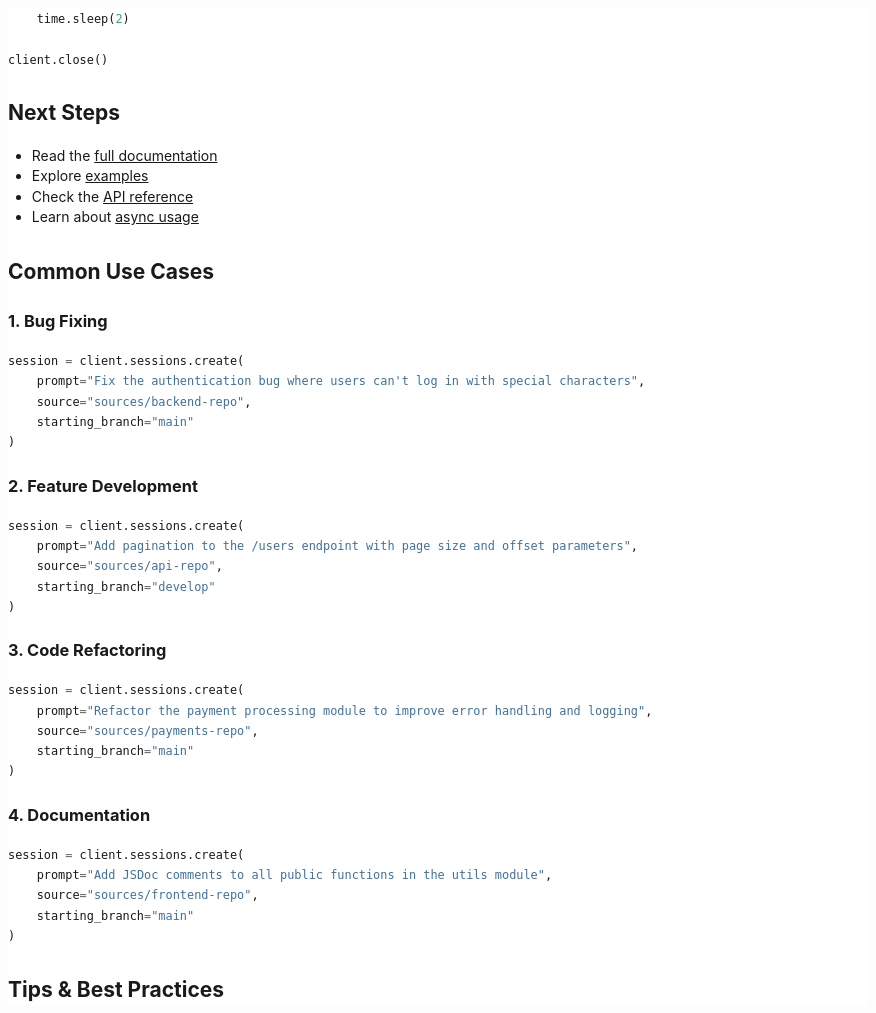 ```python
    time.sleep(2)

client.close()
```

## Next Steps

- Read the [full documentation](README.md)
- Explore [examples](../examples/)
- Check the [API reference](README.md#api-reference)
- Learn about [async usage](README.md#async-usage)

## Common Use Cases

### 1. Bug Fixing
```python
session = client.sessions.create(
    prompt="Fix the authentication bug where users can't log in with special characters",
    source="sources/backend-repo",
    starting_branch="main"
)
```

### 2. Feature Development
```python
session = client.sessions.create(
    prompt="Add pagination to the /users endpoint with page size and offset parameters",
    source="sources/api-repo",
    starting_branch="develop"
)
```

### 3. Code Refactoring
```python
session = client.sessions.create(
    prompt="Refactor the payment processing module to improve error handling and logging",
    source="sources/payments-repo",
    starting_branch="main"
)
```

### 4. Documentation
```python
session = client.sessions.create(
    prompt="Add JSDoc comments to all public functions in the utils module",
    source="sources/frontend-repo",
    starting_branch="main"
)
```

## Tips & Best Practices
